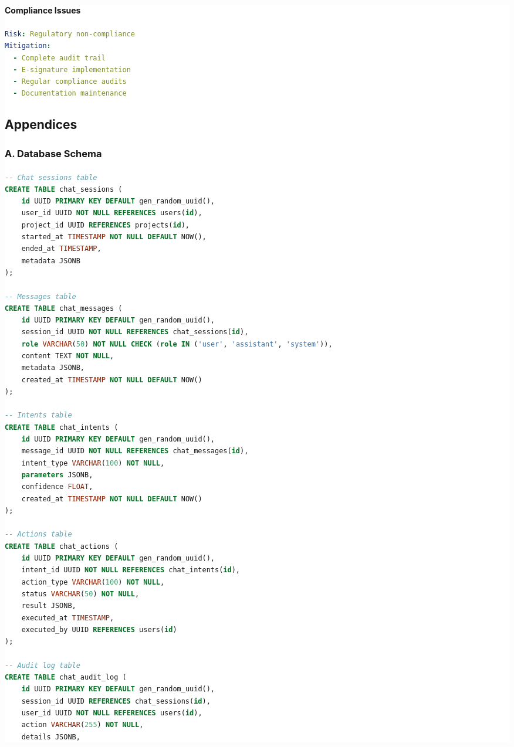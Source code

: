 #### Compliance Issues
```yaml
Risk: Regulatory non-compliance
Mitigation:
  - Complete audit trail
  - E-signature implementation
  - Regular compliance audits
  - Documentation maintenance
```

## Appendices

### A. Database Schema

```sql
-- Chat sessions table
CREATE TABLE chat_sessions (
    id UUID PRIMARY KEY DEFAULT gen_random_uuid(),
    user_id UUID NOT NULL REFERENCES users(id),
    project_id UUID REFERENCES projects(id),
    started_at TIMESTAMP NOT NULL DEFAULT NOW(),
    ended_at TIMESTAMP,
    metadata JSONB
);

-- Messages table
CREATE TABLE chat_messages (
    id UUID PRIMARY KEY DEFAULT gen_random_uuid(),
    session_id UUID NOT NULL REFERENCES chat_sessions(id),
    role VARCHAR(50) NOT NULL CHECK (role IN ('user', 'assistant', 'system')),
    content TEXT NOT NULL,
    metadata JSONB,
    created_at TIMESTAMP NOT NULL DEFAULT NOW()
);

-- Intents table
CREATE TABLE chat_intents (
    id UUID PRIMARY KEY DEFAULT gen_random_uuid(),
    message_id UUID NOT NULL REFERENCES chat_messages(id),
    intent_type VARCHAR(100) NOT NULL,
    parameters JSONB,
    confidence FLOAT,
    created_at TIMESTAMP NOT NULL DEFAULT NOW()
);

-- Actions table
CREATE TABLE chat_actions (
    id UUID PRIMARY KEY DEFAULT gen_random_uuid(),
    intent_id UUID NOT NULL REFERENCES chat_intents(id),
    action_type VARCHAR(100) NOT NULL,
    status VARCHAR(50) NOT NULL,
    result JSONB,
    executed_at TIMESTAMP,
    executed_by UUID REFERENCES users(id)
);

-- Audit log table
CREATE TABLE chat_audit_log (
    id UUID PRIMARY KEY DEFAULT gen_random_uuid(),
    session_id UUID REFERENCES chat_sessions(id),
    user_id UUID NOT NULL REFERENCES users(id),
    action VARCHAR(255) NOT NULL,
    details JSONB,
```